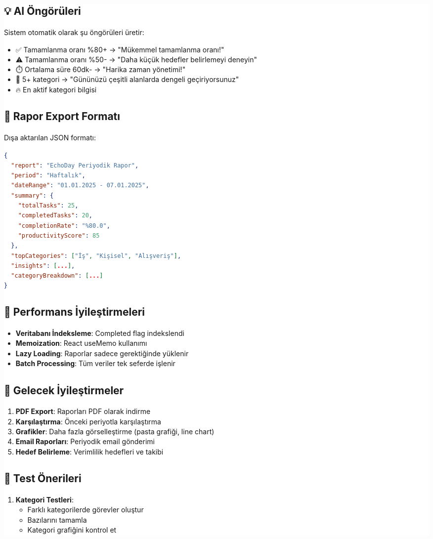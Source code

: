 ## 💡 AI Öngörüleri

Sistem otomatik olarak şu öngörüleri üretir:

- ✅ Tamamlanma oranı %80+ → "Mükemmel tamamlanma oranı!"
- ⚠️ Tamamlanma oranı %50- → "Daha küçük hedefler belirlemeyi deneyin"
- ⏱️ Ortalama süre 60dk- → "Harika zaman yönetimi!"
- 🎯 5+ kategori → "Gününüzü çeşitli alanlarda dengeli geçiriyorsunuz"
- 🔥 En aktif kategori bilgisi

## 📁 Rapor Export Formatı

Dışa aktarılan JSON formatı:

```json
{
  "report": "EchoDay Periyodik Rapor",
  "period": "Haftalık",
  "dateRange": "01.01.2025 - 07.01.2025",
  "summary": {
    "totalTasks": 25,
    "completedTasks": 20,
    "completionRate": "%80.0",
    "productivityScore": 85
  },
  "topCategories": ["İş", "Kişisel", "Alışveriş"],
  "insights": [...],
  "categoryBreakdown": [...]
}
```

## 🎯 Performans İyileştirmeleri

- **Veritabanı İndeksleme**: Completed flag indekslendi
- **Memoization**: React useMemo kullanımı
- **Lazy Loading**: Raporlar sadece gerektiğinde yüklenir
- **Batch Processing**: Tüm veriler tek seferde işlenir

## 🔮 Gelecek İyileştirmeler

1. **PDF Export**: Raporları PDF olarak indirme
2. **Karşılaştırma**: Önceki periyotla karşılaştırma
3. **Grafikler**: Daha fazla görselleştirme (pasta grafiği, line chart)
4. **Email Raporları**: Periyodik email gönderimi
5. **Hedef Belirleme**: Verimlilik hedefleri ve takibi

## 🧪 Test Önerileri

1. **Kategori Testleri**:
   - Farklı kategorilerde görevler oluştur
   - Bazılarını tamamla
   - Kategori grafiğini kontrol et
